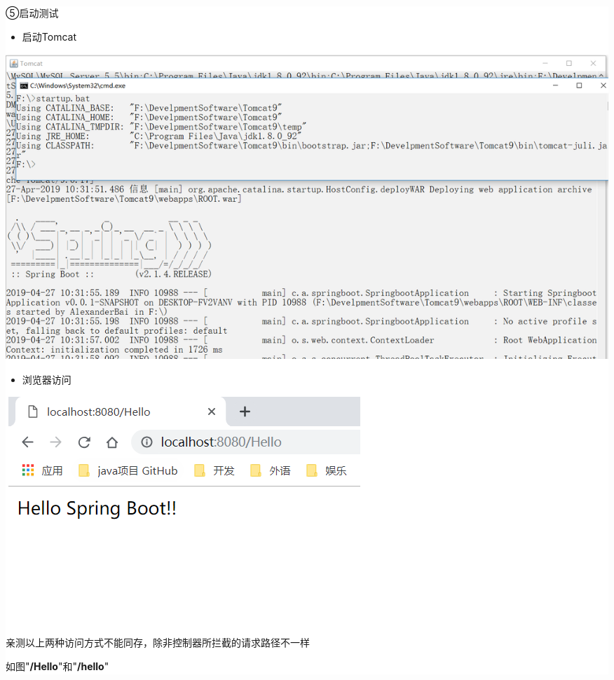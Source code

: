 

⑤启动测试

- 启动Tomcat

![1556332436368](assets/1556332436368.png)

- 浏览器访问

​    ![1556332455764](assets/1556332455764.png)

亲测以上两种访问方式不能同存，除非控制器所拦截的请求路径不一样

如图"**/Hello**"和"**/hello**"
